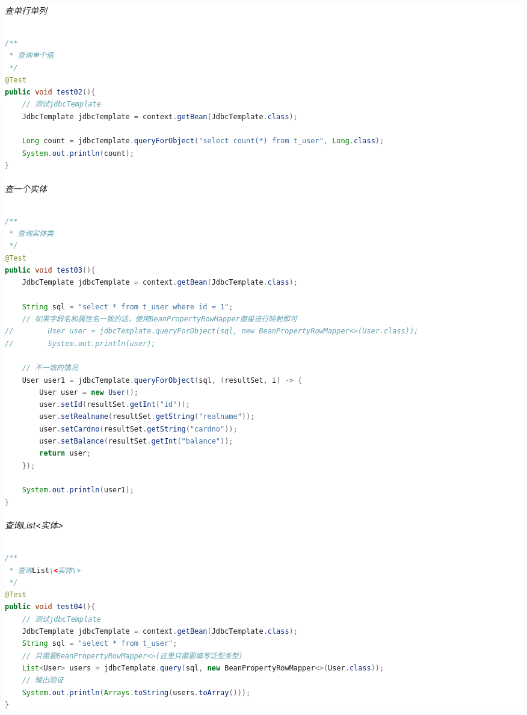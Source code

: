 ###### 查单行单列

```java
/**
 * 查询单个值
 */
@Test
public void test02(){
    // 测试jdbcTemplate
    JdbcTemplate jdbcTemplate = context.getBean(JdbcTemplate.class);

    Long count = jdbcTemplate.queryForObject("select count(*) from t_user", Long.class);
    System.out.println(count);
}
```

###### 查一个实体

```java
/**
 * 查询实体类
 */
@Test
public void test03(){
    JdbcTemplate jdbcTemplate = context.getBean(JdbcTemplate.class);

    String sql = "select * from t_user where id = 1";
    // 如果字段名和属性名一致的话，使用BeanPropertyRowMapper直接进行映射即可
//        User user = jdbcTemplate.queryForObject(sql, new BeanPropertyRowMapper<>(User.class));
//        System.out.println(user);

    // 不一致的情况
    User user1 = jdbcTemplate.queryForObject(sql, (resultSet, i) -> {
        User user = new User();
        user.setId(resultSet.getInt("id"));
        user.setRealname(resultSet.getString("realname"));
        user.setCardno(resultSet.getString("cardno"));
        user.setBalance(resultSet.getInt("balance"));
        return user;
    });

    System.out.println(user1);
}
```

###### 查询List<实体>

```java
/**
 * 查询List\<实体\>
 */
@Test
public void test04(){
    // 测试jdbcTemplate
    JdbcTemplate jdbcTemplate = context.getBean(JdbcTemplate.class);
    String sql = "select * from t_user";
    // 只需要BeanPropertyRowMapper<>(这里只需要填写泛型类型)
    List<User> users = jdbcTemplate.query(sql, new BeanPropertyRowMapper<>(User.class));
    // 输出验证
    System.out.println(Arrays.toString(users.toArray()));
}
```
